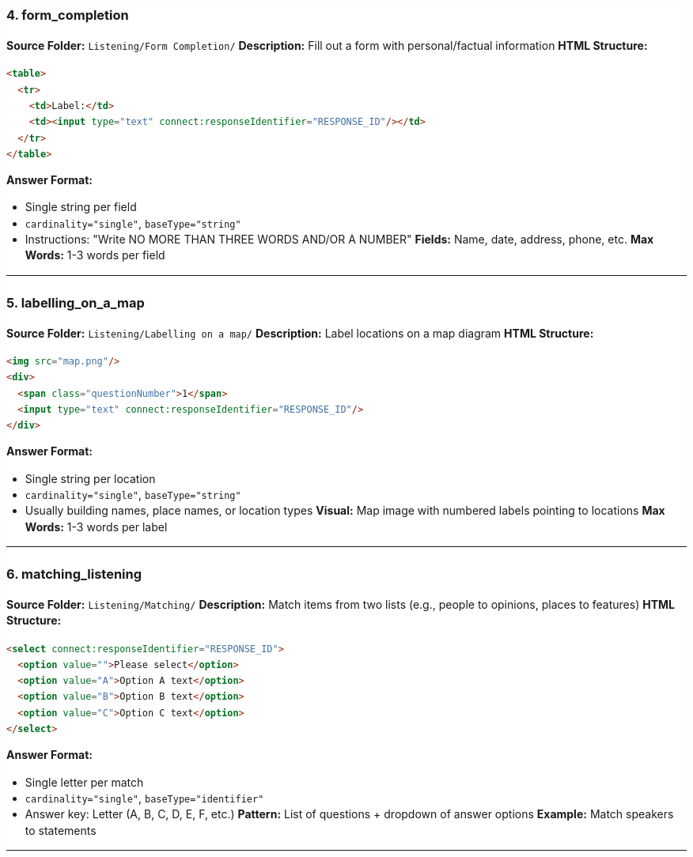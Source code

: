 
### 4. form_completion
**Source Folder:** `Listening/Form Completion/`
**Description:** Fill out a form with personal/factual information
**HTML Structure:**
```html
<table>
  <tr>
    <td>Label:</td>
    <td><input type="text" connect:responseIdentifier="RESPONSE_ID"/></td>
  </tr>
</table>
```
**Answer Format:**
- Single string per field
- `cardinality="single"`, `baseType="string"`
- Instructions: "Write NO MORE THAN THREE WORDS AND/OR A NUMBER"
**Fields:** Name, date, address, phone, etc.
**Max Words:** 1-3 words per field

---

### 5. labelling_on_a_map
**Source Folder:** `Listening/Labelling on a map/`
**Description:** Label locations on a map diagram
**HTML Structure:**
```html
<img src="map.png"/>
<div>
  <span class="questionNumber">1</span>
  <input type="text" connect:responseIdentifier="RESPONSE_ID"/>
</div>
```
**Answer Format:**
- Single string per location
- `cardinality="single"`, `baseType="string"`
- Usually building names, place names, or location types
**Visual:** Map image with numbered labels pointing to locations
**Max Words:** 1-3 words per label

---

### 6. matching_listening
**Source Folder:** `Listening/Matching/`
**Description:** Match items from two lists (e.g., people to opinions, places to features)
**HTML Structure:**
```html
<select connect:responseIdentifier="RESPONSE_ID">
  <option value="">Please select</option>
  <option value="A">Option A text</option>
  <option value="B">Option B text</option>
  <option value="C">Option C text</option>
</select>
```
**Answer Format:**
- Single letter per match
- `cardinality="single"`, `baseType="identifier"`
- Answer key: Letter (A, B, C, D, E, F, etc.)
**Pattern:** List of questions + dropdown of answer options
**Example:** Match speakers to statements

---